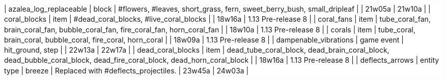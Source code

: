 | azalea_log_replaceable            | block       | #flowers, #leaves, short_grass, fern, sweet_berry_bush, small_dripleaf                                                                                                                                                                                                                                                                                                                                                                                                                                                                                                                                                          |                                                | 21w05a                            | 21w10a                                              |
| coral_blocks                      | item        | #dead_coral_blocks, #live_coral_blocks                                                                                                                                                                                                                                                                                                                                                                                                                                                                                                                                                                                          |                                                | 18w16a                            | 1.13 Pre-release 8                                  |
| coral_fans                        | item        | tube_coral_fan, brain_coral_fan, bubble_coral_fan, fire_coral_fan, horn_coral_fan                                                                                                                                                                                                                                                                                                                                                                                                                                                                                                                                               |                                                | 18w10a                            | 1.13 Pre-release 8                                  |
| corals                            | item        | tube_coral, brain_coral, bubble_coral, fire_coral, horn_coral                                                                                                                                                                                                                                                                                                                                                                                                                                                                                                                                                                   |                                                | 18w09a                            | 1.13 Pre-release 8                                  |
| dampenable_vibrations             | game event  | hit_ground, step                                                                                                                                                                                                                                                                                                                                                                                                                                                                                                                                                                                                                |                                                | 22w13a                            | 22w17a                                              |
| dead_coral_blocks                 | item        | dead_tube_coral_block, dead_brain_coral_block, dead_bubble_coral_block, dead_fire_coral_block, dead_horn_coral_block                                                                                                                                                                                                                                                                                                                                                                                                                                                                                                            |                                                | 18w16a                            | 1.13 Pre-release 8                                  |
| deflects_arrows                   | entity type | breeze                                                                                                                                                                                                                                                                                                                                                                                                                                                                                                                                                                                                                          | Replaced with #deflects_projectiles.           | 23w45a                            | 24w03a                                              |